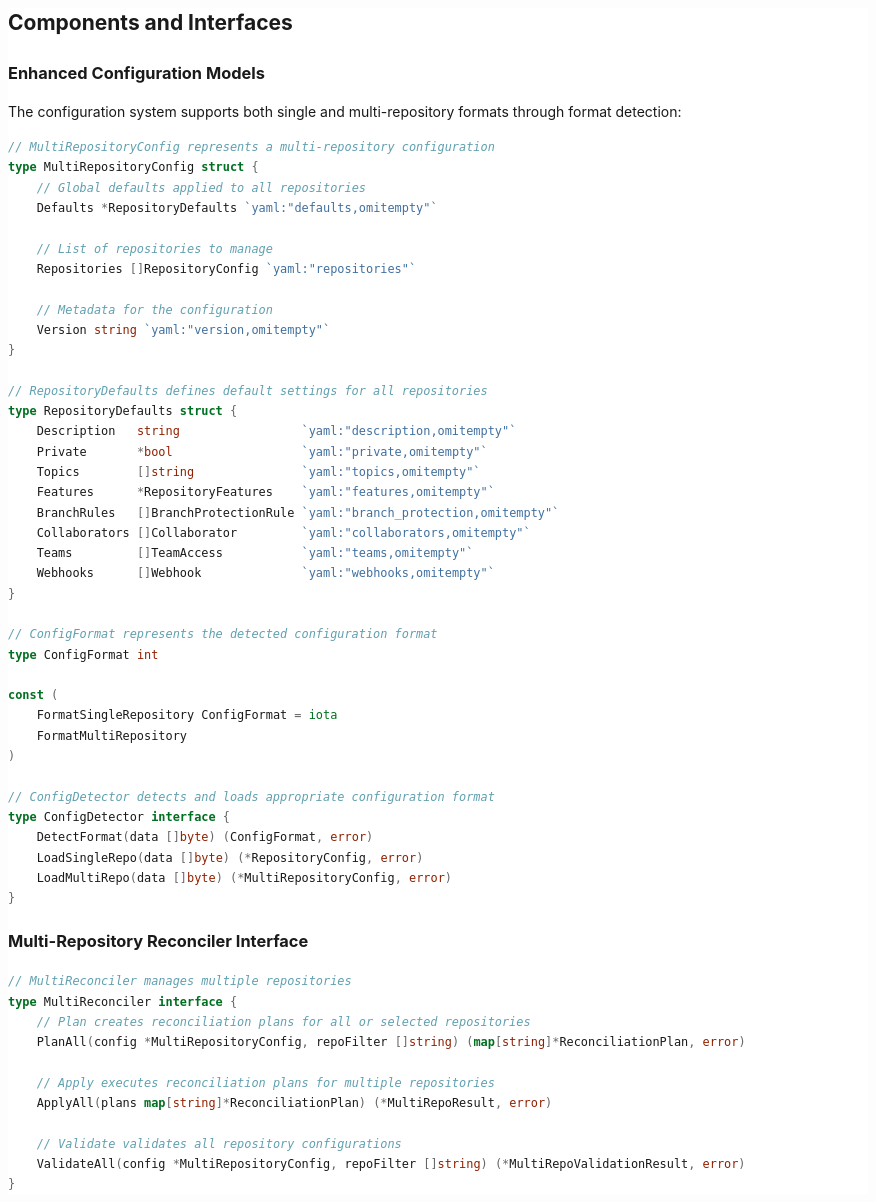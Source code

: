 ## Components and Interfaces

### Enhanced Configuration Models

The configuration system supports both single and multi-repository formats through format detection:

```go
// MultiRepositoryConfig represents a multi-repository configuration
type MultiRepositoryConfig struct {
    // Global defaults applied to all repositories
    Defaults *RepositoryDefaults `yaml:"defaults,omitempty"`
    
    // List of repositories to manage
    Repositories []RepositoryConfig `yaml:"repositories"`
    
    // Metadata for the configuration
    Version string `yaml:"version,omitempty"`
}

// RepositoryDefaults defines default settings for all repositories
type RepositoryDefaults struct {
    Description   string                 `yaml:"description,omitempty"`
    Private       *bool                  `yaml:"private,omitempty"`
    Topics        []string               `yaml:"topics,omitempty"`
    Features      *RepositoryFeatures    `yaml:"features,omitempty"`
    BranchRules   []BranchProtectionRule `yaml:"branch_protection,omitempty"`
    Collaborators []Collaborator         `yaml:"collaborators,omitempty"`
    Teams         []TeamAccess           `yaml:"teams,omitempty"`
    Webhooks      []Webhook              `yaml:"webhooks,omitempty"`
}

// ConfigFormat represents the detected configuration format
type ConfigFormat int

const (
    FormatSingleRepository ConfigFormat = iota
    FormatMultiRepository
)

// ConfigDetector detects and loads appropriate configuration format
type ConfigDetector interface {
    DetectFormat(data []byte) (ConfigFormat, error)
    LoadSingleRepo(data []byte) (*RepositoryConfig, error)
    LoadMultiRepo(data []byte) (*MultiRepositoryConfig, error)
}
```

### Multi-Repository Reconciler Interface

```go
// MultiReconciler manages multiple repositories
type MultiReconciler interface {
    // Plan creates reconciliation plans for all or selected repositories
    PlanAll(config *MultiRepositoryConfig, repoFilter []string) (map[string]*ReconciliationPlan, error)
    
    // Apply executes reconciliation plans for multiple repositories
    ApplyAll(plans map[string]*ReconciliationPlan) (*MultiRepoResult, error)
    
    // Validate validates all repository configurations
    ValidateAll(config *MultiRepositoryConfig, repoFilter []string) (*MultiRepoValidationResult, error)
}
```